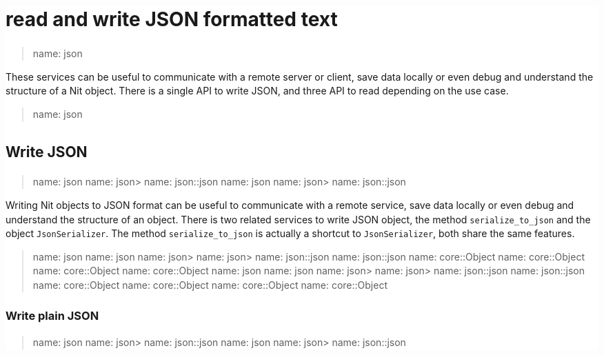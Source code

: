 # read and write JSON formatted text

> name: json

These services can be useful to communicate with a remote server or client,
save data locally or even debug and understand the structure of a Nit object.
There is a single API to write JSON, and three API to read depending on the use case.

> name: json

## Write JSON

> name: json
> name: json>
> name: json::json
> name: json
> name: json>
> name: json::json

Writing Nit objects to JSON format can be useful to communicate with a remote service,
save data locally or even debug and understand the structure of an object.
There is two related services to write JSON object, the method
`serialize_to_json` and the object `JsonSerializer`.
The method `serialize_to_json` is actually a shortcut to `JsonSerializer`, both
share the same features.

> name: json
> name: json
> name: json>
> name: json>
> name: json::json
> name: json::json
> name: core::Object
> name: core::Object
> name: core::Object
> name: core::Object
> name: json
> name: json
> name: json>
> name: json>
> name: json::json
> name: json::json
> name: core::Object
> name: core::Object
> name: core::Object
> name: core::Object

### Write plain JSON

> name: json
> name: json>
> name: json::json
> name: json
> name: json>
> name: json::json
